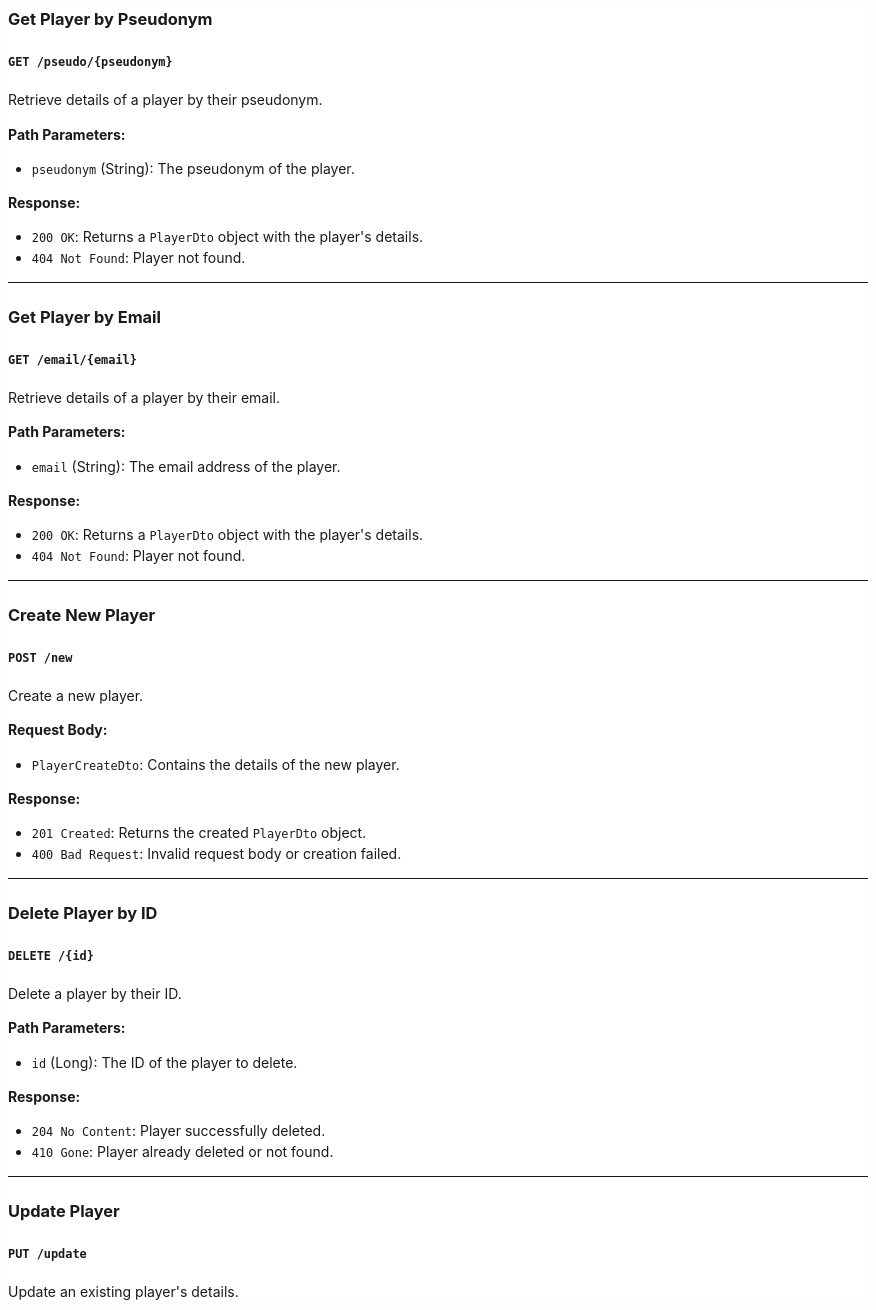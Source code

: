 ### **Get Player by Pseudonym**
#### `GET /pseudo/{pseudonym}`
Retrieve details of a player by their pseudonym.

**Path Parameters:**
- `pseudonym` (String): The pseudonym of the player.

**Response:**
- `200 OK`: Returns a `PlayerDto` object with the player's details.
- `404 Not Found`: Player not found.

---

### **Get Player by Email**
#### `GET /email/{email}`
Retrieve details of a player by their email.

**Path Parameters:**
- `email` (String): The email address of the player.

**Response:**
- `200 OK`: Returns a `PlayerDto` object with the player's details.
- `404 Not Found`: Player not found.

---

### **Create New Player**
#### `POST /new`
Create a new player.

**Request Body:**
- `PlayerCreateDto`: Contains the details of the new player.

**Response:**
- `201 Created`: Returns the created `PlayerDto` object.
- `400 Bad Request`: Invalid request body or creation failed.

---

### **Delete Player by ID**
#### `DELETE /{id}`
Delete a player by their ID.

**Path Parameters:**
- `id` (Long): The ID of the player to delete.

**Response:**
- `204 No Content`: Player successfully deleted.
- `410 Gone`: Player already deleted or not found.

---

### **Update Player**
#### `PUT /update`
Update an existing player's details.
